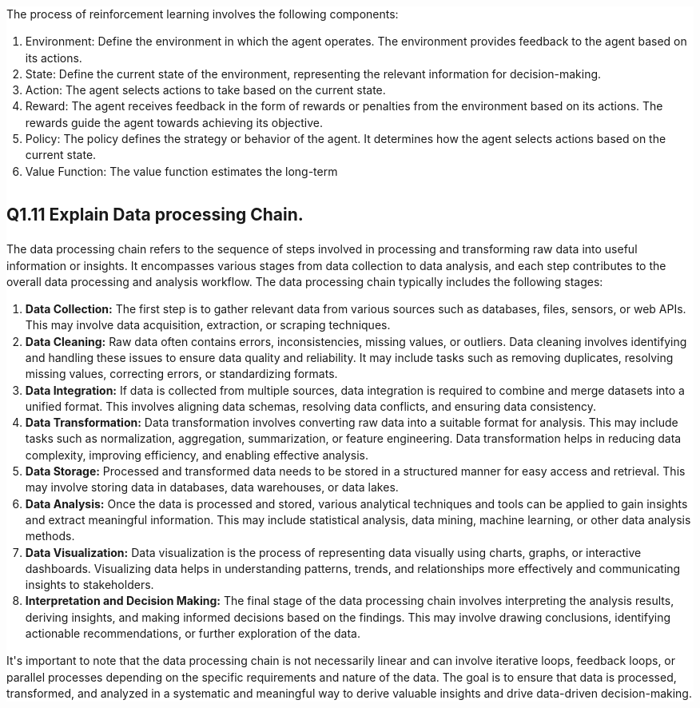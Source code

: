 The process of reinforcement learning involves the following components:

1. Environment: Define the environment in which the agent operates. The environment provides feedback to the agent based on its actions.
2. State: Define the current state of the environment, representing the relevant information for decision-making.
3. Action: The agent selects actions to take based on the current state.
4. Reward: The agent receives feedback in the form of rewards or penalties from the environment based on its actions. The rewards guide the agent towards achieving its objective.
5. Policy: The policy defines the strategy or behavior of the agent. It determines how the agent selects actions based on the current state.
6. Value Function: The value function estimates the long-term

## Q1.11 Explain Data processing Chain.

The data processing chain refers to the sequence of steps involved in processing and transforming raw data into useful information or insights. It encompasses various stages from data collection to data analysis, and each step contributes to the overall data processing and analysis workflow. The data processing chain typically includes the following stages:

1. **Data Collection:** The first step is to gather relevant data from various sources such as databases, files, sensors, or web APIs. This may involve data acquisition, extraction, or scraping techniques.
2. **Data Cleaning:** Raw data often contains errors, inconsistencies, missing values, or outliers. Data cleaning involves identifying and handling these issues to ensure data quality and reliability. It may include tasks such as removing duplicates, resolving missing values, correcting errors, or standardizing formats.
3. **Data Integration:** If data is collected from multiple sources, data integration is required to combine and merge datasets into a unified format. This involves aligning data schemas, resolving data conflicts, and ensuring data consistency.
4. **Data Transformation:** Data transformation involves converting raw data into a suitable format for analysis. This may include tasks such as normalization, aggregation, summarization, or feature engineering. Data transformation helps in reducing data complexity, improving efficiency, and enabling effective analysis.
5. **Data Storage:** Processed and transformed data needs to be stored in a structured manner for easy access and retrieval. This may involve storing data in databases, data warehouses, or data lakes.
6. **Data Analysis:** Once the data is processed and stored, various analytical techniques and tools can be applied to gain insights and extract meaningful information. This may include statistical analysis, data mining, machine learning, or other data analysis methods.
7. **Data Visualization:** Data visualization is the process of representing data visually using charts, graphs, or interactive dashboards. Visualizing data helps in understanding patterns, trends, and relationships more effectively and communicating insights to stakeholders.
8. **Interpretation and Decision Making:** The final stage of the data processing chain involves interpreting the analysis results, deriving insights, and making informed decisions based on the findings. This may involve drawing conclusions, identifying actionable recommendations, or further exploration of the data.

It's important to note that the data processing chain is not necessarily linear and can involve iterative loops, feedback loops, or parallel processes depending on the specific requirements and nature of the data. The goal is to ensure that data is processed, transformed, and analyzed in a systematic and meaningful way to derive valuable insights and drive data-driven decision-making.
